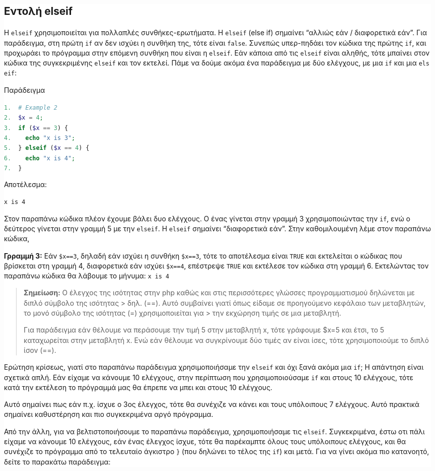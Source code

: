 ## Εντολή elseif
 
Η `elseif` χρησιμοποιείται για πολλαπλές συνθήκες-ερωτήματα. Η `elseif` (else if) σημαίνει “αλλιώς εάν / διαφορετικά εάν”. Για παράδειγμα, στη πρώτη `if` αν δεν ισχύει η συνθήκη της, τότε είναι `false`. Συνεπώς υπερ-πηδάει τον κώδικα της πρώτης `if`, και προχωράει το πρόγραμμα στην επόμενη συνθήκη που είναι η `elseif`. Eάν κάπoια από τις `elseif` είναι αληθής, τότε μπαίνει στον κώδικα της συγκεκριμένης `elseif` και τον εκτελεί. Πάμε να δούμε ακόμα ένα παράδειγμα με δύο ελέγχους, με μια `if` και μια `elseif`:
 
Παράδειγμα
```php
1.  # Example 2
2.  $x = 4;
3.  if ($x == 3) {
4.    echo "x is 3";
5.  } elseif ($x == 4) {
6.    echo "x is 4";
7.  }
```

Αποτέλεσμα:
```
x is 4
```
Στον παραπάνω κώδικα πλέον έχουμε βάλει δυο ελέγχους. Ο ένας γίνεται στην γραμμή 3  χρησιμοποιώντας την `if`, ενώ ο δεύτερος γίνεται στην γραμμή 5 με την `elseif`. Η `elseif` σημαίνει “διαφορετικά εάν”. Στην καθομιλουμένη λέμε στον παραπάνω κώδικα,
 
**Γρραμμή 3:** Eάν `$x==3`, δηλαδή εάν ισχύει η συνθήκη `$x==3`, τότε το αποτέλεσμα είναι `TRUE` και εκτελείται ο κώδικας που βρίσκεται στη γραμμή 4, διαφορετικά εάν ισχύει `$x==4`, επέστρεψε `TRUE` και εκτέλεσε τον κώδικα στη γραμμή 6. Εκτελώντας τον παραπάνω κώδικα θα λάβουμε το μήνυμα: `x is 4`
 
> **Σημείωση:** Ο έλεγχος της ισότητας στην php καθώς και στις περισσότερες γλώσσες προγραμματισμού δηλώνεται με διπλό σύμβολο της ισότητας > δηλ. (==). Αυτό συμβαίνει γιατί όπως είδαμε σε προηγούμενο κεφάλαιο των μεταβλητών, το μονό σύμβολο της ισότητας (=) χρησιμοποιείται για > την εκχώρηση τιμής σε μια μεταβλητή. 
>
> Για παράδειγμα εάν θέλουμε να περάσουμε την τιμή 5 στην μεταβλητή x, τότε γράφουμε $x=5 και έτσι, το 5 καταχωρείται στην μεταβλητή x. 
> Ενώ εάν θέλουμε να συγκρίνουμε δύο τιμές αν είναι ίσες, τότε χρησιμοποιούμε το διπλό ίσον (==).

Ερώτηση κρίσεως, γιατί στο παραπάνω παράδειγμα χρησιμοποιήσαμε την `elseif` και όχι ξανά ακόμα μια `if`; Η απάντηση είναι σχετικά απλή. Εάν είχαμε να κάνουμε 10 ελέγχους, στην περίπτωση που χρησιμοποιούσαμε `if` και στους 10 ελέγχους, τότε κατά την εκτέλεση το πρόγραμμά μας θα έπρεπε να μπει και στους 10 ελέγχους.
 
Αυτό σημαίνει πως εάν π.χ. ίσχυε ο 3ος έλεγχος, τότε θα συνέχιζε να κάνει και τους υπόλοιπους 7 ελέγχους. Αυτό πρακτικά σημαίνει καθυστέρηση και πιο συγκεκριμένα αργό πρόγραμμα.
 
Από την άλλη, για να βελτιστοποιήσουμε το παραπάνω παράδειγμα, χρησιμοποιήσαμε τις `elseif`. Συγκεκριμένα, έστω οτι πάλι είχαμε να κάνουμε 10 ελέγχους, εάν ένας έλεγχος ίσχυε, τότε θα παρέκαμπτε όλους τους υπόλοιπους ελέγχους, και θα συνέχιζε το πρόγραμμα από το τελευταίο άγκιστρο `}` (που δηλώνει το τέλος της `if`) και μετά. Για να γίνει ακόμα πιο κατανοητό, δείτε το παρακάτω παράδειγμα:
 
 